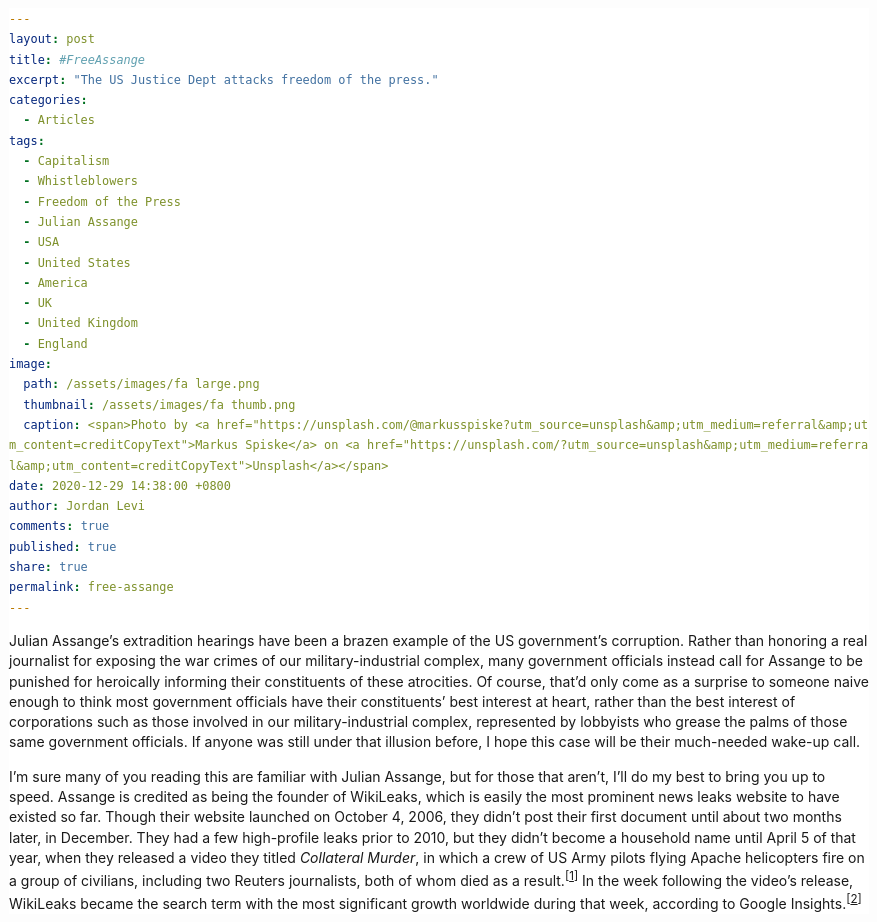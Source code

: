 ```yaml
---
layout: post
title: #FreeAssange
excerpt: "The US Justice Dept attacks freedom of the press."
categories:
  - Articles
tags:
  - Capitalism
  - Whistleblowers
  - Freedom of the Press
  - Julian Assange
  - USA
  - United States
  - America
  - UK
  - United Kingdom
  - England
image: 
  path: /assets/images/fa large.png
  thumbnail: /assets/images/fa thumb.png
  caption: <span>Photo by <a href="https://unsplash.com/@markusspiske?utm_source=unsplash&amp;utm_medium=referral&amp;utm_content=creditCopyText">Markus Spiske</a> on <a href="https://unsplash.com/?utm_source=unsplash&amp;utm_medium=referral&amp;utm_content=creditCopyText">Unsplash</a></span>
date: 2020-12-29 14:38:00 +0800
author: Jordan Levi
comments: true
published: true
share: true
permalink: free-assange
---
```

<meta property="twitter:card" content="summary_large_image">
<meta property="twitter:site" content="@SwamiNetero">
<meta property="twitter:description" content="The US Justice Dept attacks freedom of the press.">
<meta property="twitter:title" content="#FreeAssange">
<meta property="twitter:image" content="https://github.com/JordanRLevi/jordanrlevi.github.io/blob/master/assets/images/fa%20large.png">

Julian Assange’s extradition hearings have been a brazen example of the US government’s corruption. Rather than honoring a real journalist for exposing the war crimes of our military-industrial complex, many government officials instead call for Assange to be punished for heroically informing their constituents of these atrocities. Of course, that’d only come as a surprise to someone naive enough to think most government officials have their constituents’ best interest at heart, rather than the best interest of corporations such as those involved in our military-industrial complex, represented by lobbyists who grease the palms of those same government officials. If anyone was still under that illusion before, I hope this case will be their much-needed wake-up call.

I’m sure many of you reading this are familiar with Julian Assange, but for those that aren’t, I’ll do my best to bring you up to speed. Assange is credited as being the founder of WikiLeaks, which is easily the most prominent news leaks website to have existed so far. Though their website launched on October 4, 2006, they didn’t post their first document until about two months later, in December. They had a few high-profile leaks prior to 2010, but they didn’t become a household name until April 5 of that year, when they released a video they titled <i>Collateral Murder</i>, in which a crew of US Army pilots flying Apache helicopters fire on a group of civilians, including two Reuters journalists, both of whom died as a result.<sup>[[1](https://en.wikipedia.org/wiki/July_12,_2007,_Baghdad_airstrike)]</sup> In the week following the video’s release, WikiLeaks became the search term with the most significant growth worldwide during that week, according to Google Insights.<sup>[[2](https://web.archive.org/web/20110827012515/http://www.independent.co.uk/news/media/current-google-insights-trends-wikileaks-posts-clasified-military-video-masters-1942629.html)]</sup>
